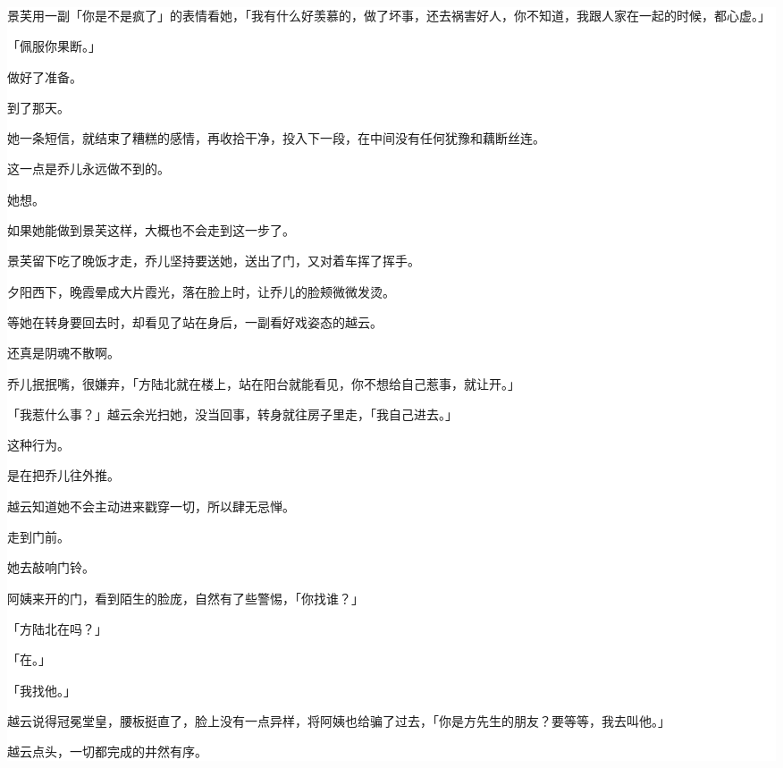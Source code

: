 景芙用一副「你是不是疯了」的表情看她，「我有什么好羡慕的，做了坏事，还去祸害好人，你不知道，我跟人家在一起的时候，都心虚。」


「佩服你果断。」


做好了准备。


到了那天。


她一条短信，就结束了糟糕的感情，再收拾干净，投入下一段，在中间没有任何犹豫和藕断丝连。


这一点是乔儿永远做不到的。


她想。


如果她能做到景芙这样，大概也不会走到这一步了。


景芙留下吃了晚饭才走，乔儿坚持要送她，送出了门，又对着车挥了挥手。


夕阳西下，晚霞晕成大片霞光，落在脸上时，让乔儿的脸颊微微发烫。


等她在转身要回去时，却看见了站在身后，一副看好戏姿态的越云。


还真是阴魂不散啊。


乔儿抿抿嘴，很嫌弃，「方陆北就在楼上，站在阳台就能看见，你不想给自己惹事，就让开。」


「我惹什么事？」越云余光扫她，没当回事，转身就往房子里走，「我自己进去。」


这种行为。


是在把乔儿往外推。


越云知道她不会主动进来戳穿一切，所以肆无忌惮。


走到门前。


她去敲响门铃。


阿姨来开的门，看到陌生的脸庞，自然有了些警惕，「你找谁？」


「方陆北在吗？」


「在。」


「我找他。」


越云说得冠冕堂皇，腰板挺直了，脸上没有一点异样，将阿姨也给骗了过去，「你是方先生的朋友？要等等，我去叫他。」


越云点头，一切都完成的井然有序。

